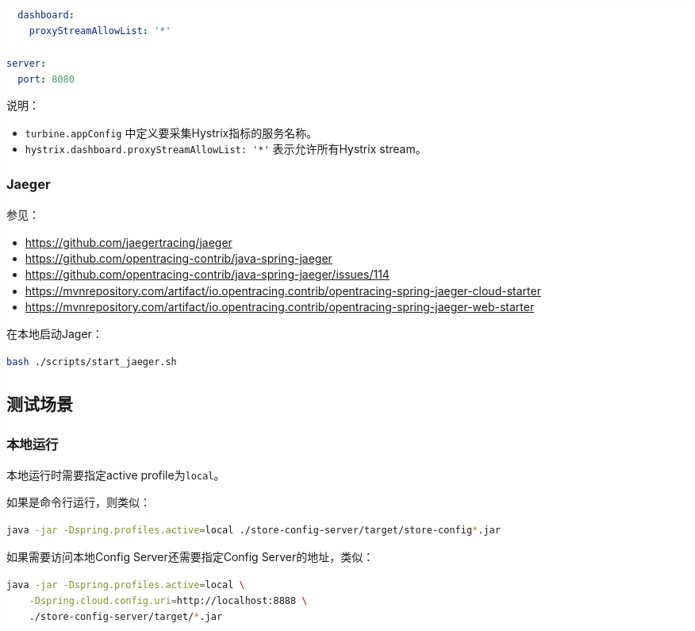 ```yaml
  dashboard:
    proxyStreamAllowList: '*'

server:
  port: 8080

```



说明：

* `turbine.appConfig` 中定义要采集Hystrix指标的服务名称。
* `hystrix.dashboard.proxyStreamAllowList: '*'` 表示允许所有Hystrix stream。



### Jaeger

参见：
* <https://github.com/jaegertracing/jaeger>
* <https://github.com/opentracing-contrib/java-spring-jaeger>
* <https://github.com/opentracing-contrib/java-spring-jaeger/issues/114>
* <https://mvnrepository.com/artifact/io.opentracing.contrib/opentracing-spring-jaeger-cloud-starter>
* <https://mvnrepository.com/artifact/io.opentracing.contrib/opentracing-spring-jaeger-web-starter>



在本地启动Jager：

```bash
bash ./scripts/start_jaeger.sh
```





## 测试场景



### 本地运行

本地运行时需要指定active profile为`local`。

如果是命令行运行，则类似：

```bash
java -jar -Dspring.profiles.active=local ./store-config-server/target/store-config*.jar
```



如果需要访问本地Config Server还需要指定Config Server的地址，类似：

```bash
java -jar -Dspring.profiles.active=local \
    -Dspring.cloud.config.uri=http://localhost:8888 \
    ./store-config-server/target/*.jar
```
